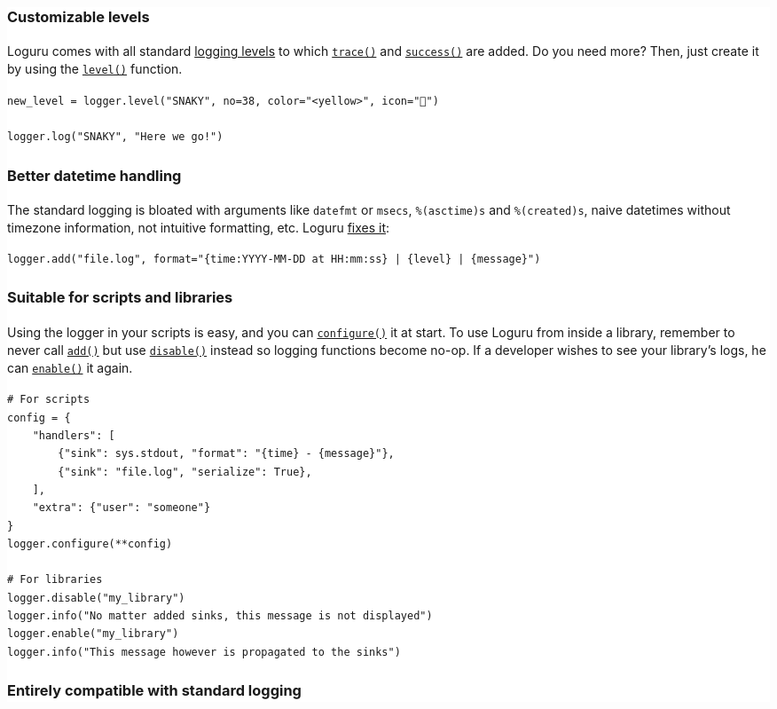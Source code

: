 ### Customizable levels

Loguru comes with all standard [logging levels](https://loguru.readthedocs.io/en/stable/api/logger.html#levels) to which [`trace()`](https://loguru.readthedocs.io/en/stable/api/logger.html#loguru._logger.Logger.trace) and [`success()`](https://loguru.readthedocs.io/en/stable/api/logger.html#loguru._logger.Logger.success) are added. Do you need more? Then, just create it by using the [`level()`](https://loguru.readthedocs.io/en/stable/api/logger.html#loguru._logger.Logger.level) function.

```
new_level = logger.level("SNAKY", no=38, color="<yellow>", icon="🐍")

logger.log("SNAKY", "Here we go!")
```

### Better datetime handling

The standard logging is bloated with arguments like `datefmt` or `msecs`, `%(asctime)s` and `%(created)s`, naive datetimes without timezone information, not intuitive formatting, etc. Loguru [fixes it](https://loguru.readthedocs.io/en/stable/api/logger.html#time):

```
logger.add("file.log", format="{time:YYYY-MM-DD at HH:mm:ss} | {level} | {message}")
```

### Suitable for scripts and libraries

Using the logger in your scripts is easy, and you can [`configure()`](https://loguru.readthedocs.io/en/stable/api/logger.html#loguru._logger.Logger.configure) it at start. To use Loguru from inside a library, remember to never call [`add()`](https://loguru.readthedocs.io/en/stable/api/logger.html#loguru._logger.Logger.add) but use [`disable()`](https://loguru.readthedocs.io/en/stable/api/logger.html#loguru._logger.Logger.disable) instead so logging functions become no-op. If a developer wishes to see your library’s logs, he can [`enable()`](https://loguru.readthedocs.io/en/stable/api/logger.html#loguru._logger.Logger.enable) it again.

```
# For scripts
config = {
    "handlers": [
        {"sink": sys.stdout, "format": "{time} - {message}"},
        {"sink": "file.log", "serialize": True},
    ],
    "extra": {"user": "someone"}
}
logger.configure(**config)

# For libraries
logger.disable("my_library")
logger.info("No matter added sinks, this message is not displayed")
logger.enable("my_library")
logger.info("This message however is propagated to the sinks")
```

### Entirely compatible with standard logging
